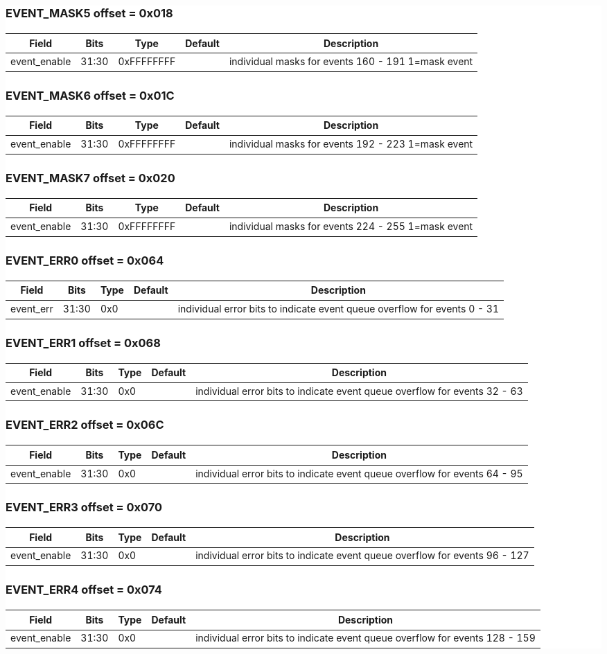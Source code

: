 ### EVENT_MASK5 offset = 0x018

| Field      |  Bits |  Type |    Default | Description     |
| --------------------- |   --- |   --- |        --- | ------------------------- |
| event_enable | 31:30 | 0xFFFFFFFF |            | individual masks for events 160 - 191 1=mask event |

### EVENT_MASK6 offset = 0x01C

| Field      |  Bits |  Type |    Default | Description     |
| --------------------- |   --- |   --- |        --- | ------------------------- |
| event_enable | 31:30 | 0xFFFFFFFF |            | individual masks for events 192 - 223 1=mask event |

### EVENT_MASK7 offset = 0x020

| Field      |  Bits |  Type |    Default | Description     |
| --------------------- |   --- |   --- |        --- | ------------------------- |
| event_enable | 31:30 | 0xFFFFFFFF |            | individual masks for events 224 - 255 1=mask event |

### EVENT_ERR0 offset = 0x064

| Field      |  Bits |  Type |    Default | Description     |
| --------------------- |   --- |   --- |        --- | ------------------------- |
| event_err  | 31:30 |   0x0 |            | individual error bits to indicate event queue overflow for events 0 - 31 |

### EVENT_ERR1 offset = 0x068

| Field      |  Bits |  Type |    Default | Description     |
| --------------------- |   --- |   --- |        --- | ------------------------- |
| event_enable | 31:30 |   0x0 |            | individual error bits to indicate event queue overflow for events 32 - 63 |

### EVENT_ERR2 offset = 0x06C

| Field      |  Bits |  Type |    Default | Description     |
| --------------------- |   --- |   --- |        --- | ------------------------- |
| event_enable | 31:30 |   0x0 |            | individual error bits to indicate event queue overflow for events 64 - 95 |

### EVENT_ERR3 offset = 0x070

| Field      |  Bits |  Type |    Default | Description     |
| --------------------- |   --- |   --- |        --- | ------------------------- |
| event_enable | 31:30 |   0x0 |            | individual error bits to indicate event queue overflow for events 96 - 127 |

### EVENT_ERR4 offset = 0x074

| Field      |  Bits |  Type |    Default | Description     |
| --------------------- |   --- |   --- |        --- | ------------------------- |
| event_enable | 31:30 |   0x0 |            | individual error bits to indicate event queue overflow for events 128 - 159 |
